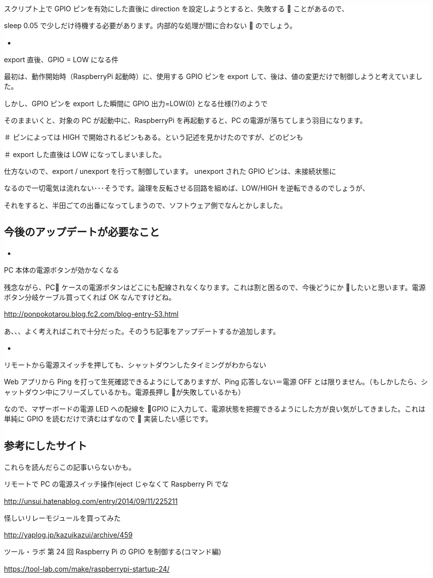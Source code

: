 スクリプト上で GPIO ピンを有効にした直後に direction を設定しようとすると、失敗する  ことがあるので、

sleep 0.05 で少しだけ待機する必要があります。内部的な処理が間に合わない  のでしょう。

-

export 直後、GPIO = LOW になる件

最初は、動作開始時（RaspberryPi 起動時）に、使用する GPIO ピンを export して、後は、値の変更だけで制御しようと考えていました。

しかし、GPIO ピンを export した瞬間に GPIO 出力=LOW(0) となる仕様(?)のようで

そのままいくと、対象の PC が起動中に、RaspberryPi を再起動すると、PC の電源が落ちてしまう羽目になります。

＃ ピンによっては HIGH で開始されるピンもある。という記述を見かけたのですが、どのピンも

＃ export した直後は LOW になってしまいました。

仕方ないので、export / unexport を行って制御しています。 unexport された GPIO ピンは、未接続状態に

なるので一切電気は流れない･･･そうです。論理を反転させる回路を組めば、LOW/HIGH を逆転できるのでしょうが、

それをすると、半田ごての出番になってしまうので、ソフトウェア側でなんとかしました。

## 今後のアップデートが必要なこと

-

PC 本体の電源ボタンが効かなくなる

残念ながら、PC ケースの電源ボタンはどこにも配線されなくなります。これは割と困るので、今後どうにか  したいと思います。電源ボタン分岐ケーブル買ってくれば OK なんですけどね。

<a href="http://ponpokotarou.blog.fc2.com/blog-entry-53.html"><http://ponpokotarou.blog.fc2.com/blog-entry-53.html>

あ、、、よく考えればこれで十分だった。そのうち記事をアップデートするか追加します。

-

リモートから電源スイッチを押しても、シャットダウンしたタイミングがわからない

Web アプリから Ping を打って生死確認できるようにしてありますが、Ping 応答しない＝電源 OFF とは限りません。（もしかしたら、シャットダウン中にフリーズしているかも。電源長押し  が失敗しているかも）

なので、マザーボードの電源 LED への配線を GPIO に入力して、電源状態を把握できるようにした方が良い気がしてきました。これは単純に GPIO を読むだけで済むはずなので  実装したい感じです。

## 参考にしたサイト

これらを読んだらこの記事いらないかも。

リモートで PC の電源スイッチ操作(eject じゃなくて Raspberry Pi でな

<a href="http://unsui.hatenablog.com/entry/2014/09/11/225211"><http://unsui.hatenablog.com/entry/2014/09/11/225211>

怪しいリレーモジュールを買ってみた

<a href="http://yaplog.jp/kazuikazui/archive/459"><http://yaplog.jp/kazuikazui/archive/459>

ツール・ラボ 第 24 回 Raspberry Pi の GPIO を制御する(コマンド編)

<a href="https://tool-lab.com/make/raspberrypi-startup-24/"><https://tool-lab.com/make/raspberrypi-startup-24/>
